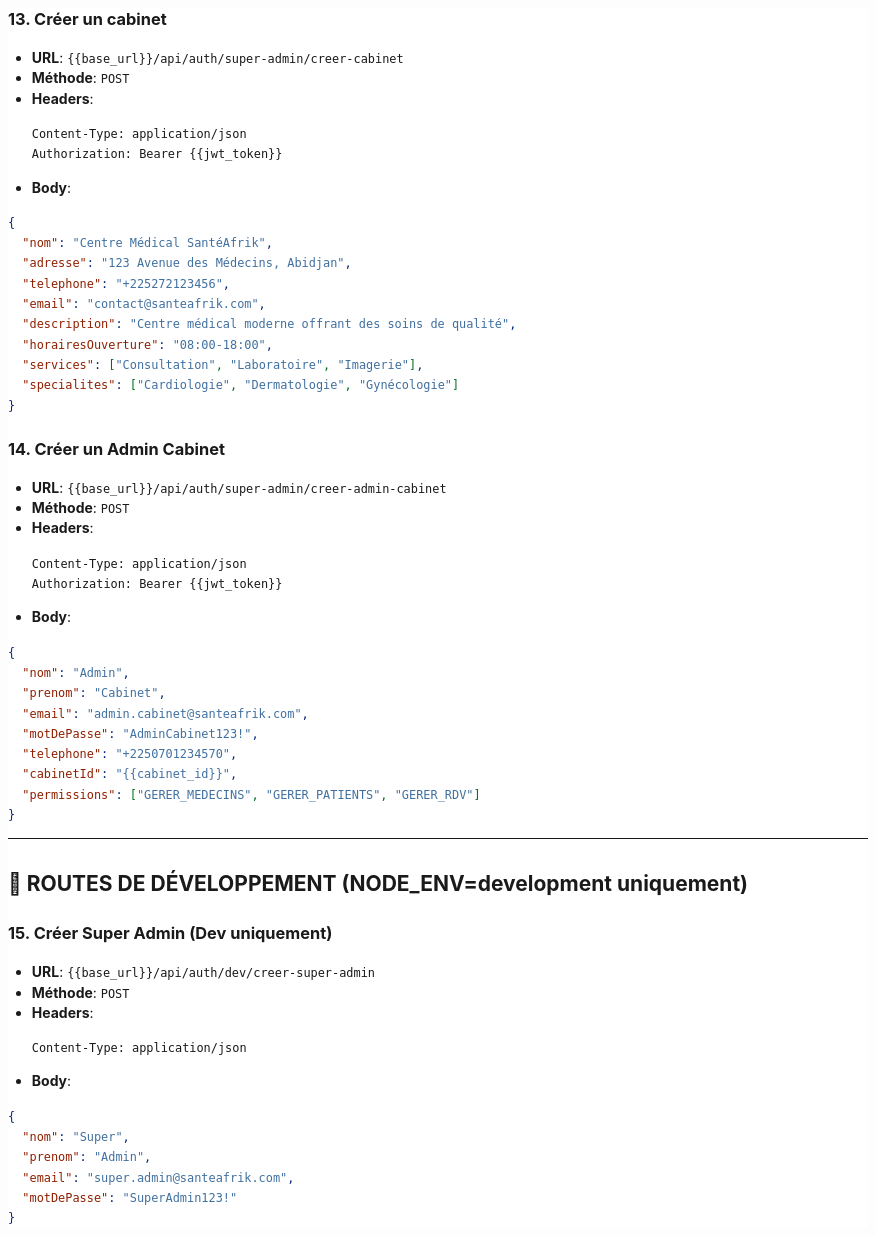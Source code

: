 ### 13. Créer un cabinet
- **URL**: `{{base_url}}/api/auth/super-admin/creer-cabinet`
- **Méthode**: `POST`
- **Headers**: 
  ```
  Content-Type: application/json
  Authorization: Bearer {{jwt_token}}
  ```
- **Body**:
```json
{
  "nom": "Centre Médical SantéAfrik",
  "adresse": "123 Avenue des Médecins, Abidjan",
  "telephone": "+225272123456",
  "email": "contact@santeafrik.com",
  "description": "Centre médical moderne offrant des soins de qualité",
  "horairesOuverture": "08:00-18:00",
  "services": ["Consultation", "Laboratoire", "Imagerie"],
  "specialites": ["Cardiologie", "Dermatologie", "Gynécologie"]
}
```

### 14. Créer un Admin Cabinet
- **URL**: `{{base_url}}/api/auth/super-admin/creer-admin-cabinet`
- **Méthode**: `POST`
- **Headers**: 
  ```
  Content-Type: application/json
  Authorization: Bearer {{jwt_token}}
  ```
- **Body**:
```json
{
  "nom": "Admin",
  "prenom": "Cabinet",
  "email": "admin.cabinet@santeafrik.com",
  "motDePasse": "AdminCabinet123!",
  "telephone": "+2250701234570",
  "cabinetId": "{{cabinet_id}}",
  "permissions": ["GERER_MEDECINS", "GERER_PATIENTS", "GERER_RDV"]
}
```

---

## 🧪 ROUTES DE DÉVELOPPEMENT (NODE_ENV=development uniquement)

### 15. Créer Super Admin (Dev uniquement)
- **URL**: `{{base_url}}/api/auth/dev/creer-super-admin`
- **Méthode**: `POST`
- **Headers**: 
  ```
  Content-Type: application/json
  ```
- **Body**:
```json
{
  "nom": "Super",
  "prenom": "Admin",
  "email": "super.admin@santeafrik.com",
  "motDePasse": "SuperAdmin123!"
}
```

